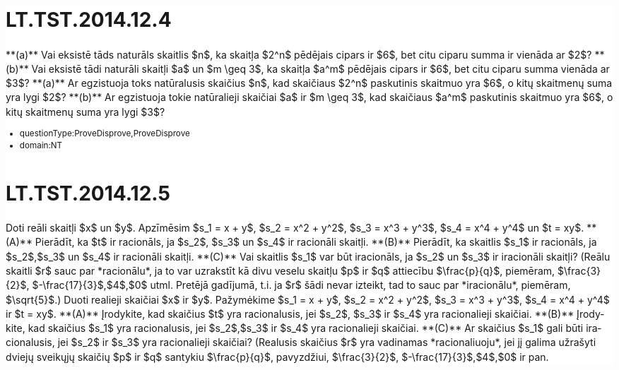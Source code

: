 # <lo-sample/> LT.TST.2014.12.4

<text lang="lv">
**(a)** Vai eksistē tāds naturāls skaitlis $n$, 
ka skaitļa $2^n$ pēdējais cipars ir $6$, bet citu ciparu summa ir vienāda ar $2$?  
**(b)** Vai eksistē tādi naturāli skaitļi $a$ un 
$m \geq 3$, ka skaitļa $a^m$ pēdējais cipars ir $6$, bet citu ciparu summa
vienāda ar $3$? 
</text>

<text lang="lt">
**(a)** Ar egzistuoja toks natūralusis skaičius $n$, 
kad skaičiaus $2^n$ paskutinis skaitmuo yra 
$6$, o kitų skaitmenų suma yra lygi $2$?  
**(b)** Ar egzistuoja tokie natūralieji skaičiai $a$ ir 
$m \geq 3$, kad skaičiaus $a^m$
paskutinis skaitmuo yra $6$, o kitų skaitmenų 
suma yra lygi $3$?
</text>

<small>

* questionType:ProveDisprove,ProveDisprove
* domain:NT

</small>






# <lo-sample/> LT.TST.2014.12.5

<text lang="lv">
Doti reāli skaitļi $x$ un $y$. 
Apzīmēsim $s_1 = x + y$, $s_2 = x^2 + y^2$,
$s_3 = x^3 + y^3$, $s_4 = x^4 + y^4$ un $t = xy$.  
**(A)** Pierādīt, ka $t$ ir racionāls, ja 
$s_2$, $s_3$ un $s_4$ ir racionāli skaitļi.  
**(B)** Pierādīt, ka skaitlis $s_1$ ir racionāls, 
ja $s_2$,$s_3$ un $s_4$ ir racionāli skaitļi.  
**(C)** Vai skaitlis $s_1$ var būt iracionāls, ja 
$s_2$ un $s_3$ ir iracionāli skaitļi?  
(Reālu skaitli $r$ sauc par *racionālu*, 
ja to var uzrakstīt kā divu veselu skaitļu $p$ ir $q$ attiecību
$\frac{p}{q}$, piemēram, $\frac{3}{2}$, $-\frac{17}{3}$,$4$,$0$
utml. Pretējā gadījumā, t.i. ja $r$ šādi nevar izteikt, 
tad to sauc par *iracionālu*, piemēram, 
$\sqrt{5}$.)
</text>

<text lang="lt">
Duoti realieji skaičiai $x$ ir $y$. 
Pažymėkime $s_1 = x + y$, $s_2 = x^2 + y^2$,
$s_3 = x^3 + y^3$, $s_4 = x^4 + y^4$ ir $t = xy$.  
**(A)** Įrodykite, kad skaičius $t$ yra racionalusis, jei 
$s_2$, $s_3$ ir $s_4$ yra racionalieji skaičiai.  
**(B)** Įrodykite, kad skaičius $s_1$ yra racionalusis, 
jei $s_2$,$s_3$ ir $s_4$ yra racionalieji skaičiai.  
**(C)** Ar skaičius $s_1$ gali būti iracionalusis, 
jei $s_2$ ir $s_3$ yra racionalieji skaičiai?  
(Realusis skaičius $r$ yra vadinamas *racionaliuoju*, 
jei jį galima užrašyti dviejų sveikųjų skaičių $p$ ir $q$ santykiu
$\frac{p}{q}$, pavyzdžiui, $\frac{3}{2}$, $-\frac{17}{3}$,$4$,$0$
ir pan. 